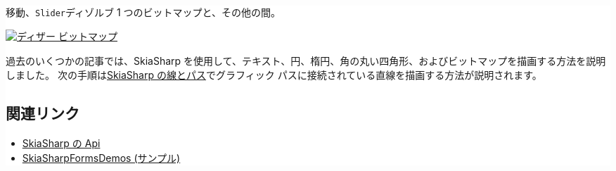 移動、`Slider`ディゾルブ 1 つのビットマップと、その他の間。

[![ディザー ビットマップ](transparency-images/BitmapDissolve.png "ディザー ビットマップ")](transparency-images/BitmapDissolve-Large.png#lightbox)

過去のいくつかの記事では、SkiaSharp を使用して、テキスト、円、楕円、角の丸い四角形、およびビットマップを描画する方法を説明しました。 次の手順は[SkiaSharp の線とパス](../paths/index.md)でグラフィック パスに接続されている直線を描画する方法が説明されます。

## <a name="related-links"></a>関連リンク

- [SkiaSharp の Api](https://docs.microsoft.com/dotnet/api/skiasharp)
- [SkiaSharpFormsDemos (サンプル)](https://developer.xamarin.com/samples/xamarin-forms/SkiaSharpForms/Demos/)
